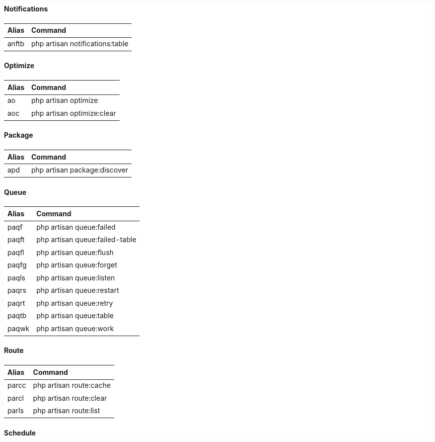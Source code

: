 #### Notifications

| Alias                 | Command                                                                                                                                 |
|:----------------------|:--------------------------------|
|anftb                  |php artisan notifications:table

#### Optimize

| Alias                 | Command                                                                                                                                 |
|:----------------------|:--------------------------------|
| ao                    | php artisan optimize
| aoc                   | php artisan optimize:clear

#### Package

| Alias                 | Command                                                                                                                                 |
|:----------------------|:--------------------------------|
|apd                    |php artisan package:discover

#### Queue

| Alias                 | Command                                                                                                                                 |
|:----------------------|:--------------------------------|
|paqf                    |php artisan queue:failed
|paqft                   |php artisan queue:failed-table
|paqfl                   |php artisan queue:flush
|paqfg                   |php artisan queue:forget
|paqls                   |php artisan queue:listen
|paqrs                   |php artisan queue:restart
|paqrt                   |php artisan queue:retry
|paqtb                   |php artisan queue:table
|paqwk                   |php artisan queue:work

#### Route

| Alias                 | Command                                                                                                                                 |
|:----------------------|:--------------------------------|
|parcc                   |php artisan route:cache
|parcl                   |php artisan route:clear
|parls                   |php artisan route:list

#### Schedule
